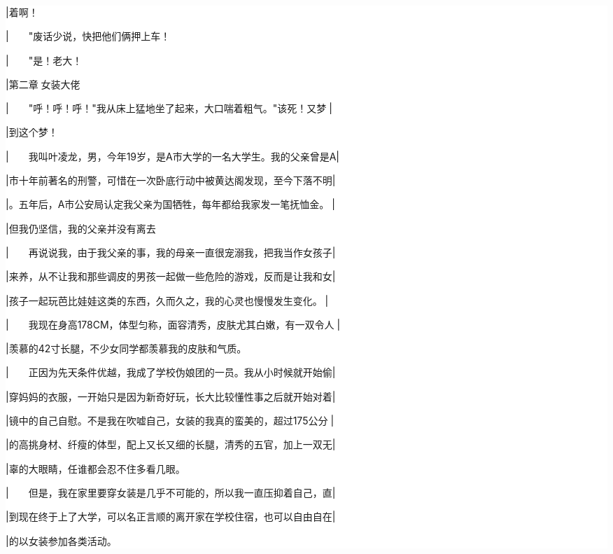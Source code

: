 |着啊！

|　　"废话少说，快把他们俩押上车！

|　　"是！老大！

|第二章 女装大佬

|　　"呼！呼！呼！"我从床上猛地坐了起来，大口喘着粗气。"该死！又梦 |

|到这个梦！

|　　我叫叶凌龙，男，今年19岁，是A市大学的一名大学生。我的父亲曾是A|

|市十年前著名的刑警，可惜在一次卧底行动中被黄达阁发现，至今下落不明|

|。五年后，A市公安局认定我父亲为国牺牲，每年都给我家发一笔抚恤金。 |

|但我仍坚信，我的父亲并没有离去

|　　再说说我，由于我父亲的事，我的母亲一直很宠溺我，把我当作女孩子|

|来养，从不让我和那些调皮的男孩一起做一些危险的游戏，反而是让我和女|

|孩子一起玩芭比娃娃这类的东西，久而久之，我的心灵也慢慢发生变化。  |

|　　我现在身高178CM，体型匀称，面容清秀，皮肤尤其白嫩，有一双令人 |

|羡慕的42寸长腿，不少女同学都羡慕我的皮肤和气质。

|　　正因为先天条件优越，我成了学校伪娘团的一员。我从小时候就开始偷|

|穿妈妈的衣服，一开始只是因为新奇好玩，长大比较懂性事之后就开始对着|

|镜中的自己自慰。不是我在吹嘘自己，女装的我真的蛮美的，超过175公分 |

|的高挑身材、纤瘦的体型，配上又长又细的长腿，清秀的五官，加上一双无|

|辜的大眼睛，任谁都会忍不住多看几眼。

|　　但是，我在家里要穿女装是几乎不可能的，所以我一直压抑着自己，直|

|到现在终于上了大学，可以名正言顺的离开家在学校住宿，也可以自由自在|

|的以女装参加各类活动。
